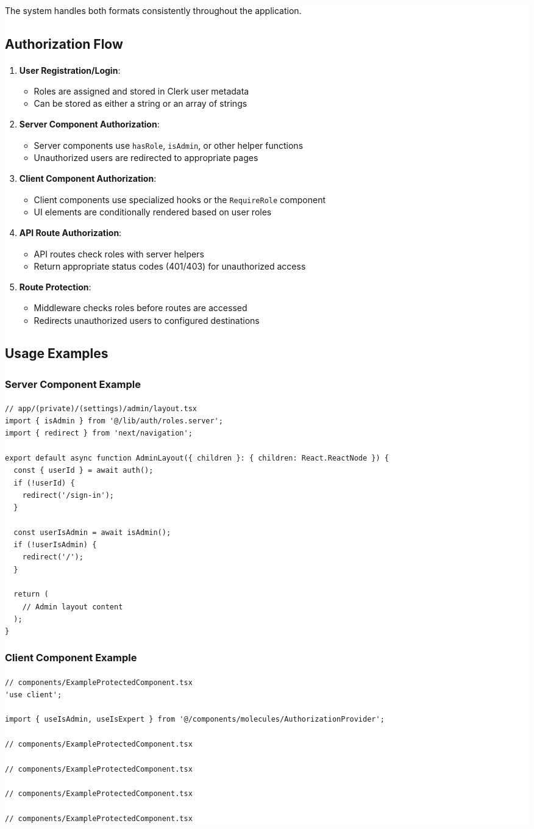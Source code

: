 The system handles both formats consistently throughout the application.

## Authorization Flow

1. **User Registration/Login**:
   - Roles are assigned and stored in Clerk user metadata
   - Can be stored as either a string or an array of strings

2. **Server Component Authorization**:
   - Server components use `hasRole`, `isAdmin`, or other helper functions
   - Unauthorized users are redirected to appropriate pages

3. **Client Component Authorization**:
   - Client components use specialized hooks or the `RequireRole` component
   - UI elements are conditionally rendered based on user roles

4. **API Route Authorization**:
   - API routes check roles with server helpers
   - Return appropriate status codes (401/403) for unauthorized access

5. **Route Protection**:
   - Middleware checks roles before routes are accessed
   - Redirects unauthorized users to configured destinations

## Usage Examples

### Server Component Example

```tsx
// app/(private)/(settings)/admin/layout.tsx
import { isAdmin } from '@/lib/auth/roles.server';
import { redirect } from 'next/navigation';

export default async function AdminLayout({ children }: { children: React.ReactNode }) {
  const { userId } = await auth();
  if (!userId) {
    redirect('/sign-in');
  }

  const userIsAdmin = await isAdmin();
  if (!userIsAdmin) {
    redirect('/');
  }

  return (
    // Admin layout content
  );
}
```

### Client Component Example

```tsx
// components/ExampleProtectedComponent.tsx
'use client';

import { useIsAdmin, useIsExpert } from '@/components/molecules/AuthorizationProvider';

// components/ExampleProtectedComponent.tsx

// components/ExampleProtectedComponent.tsx

// components/ExampleProtectedComponent.tsx

// components/ExampleProtectedComponent.tsx
```